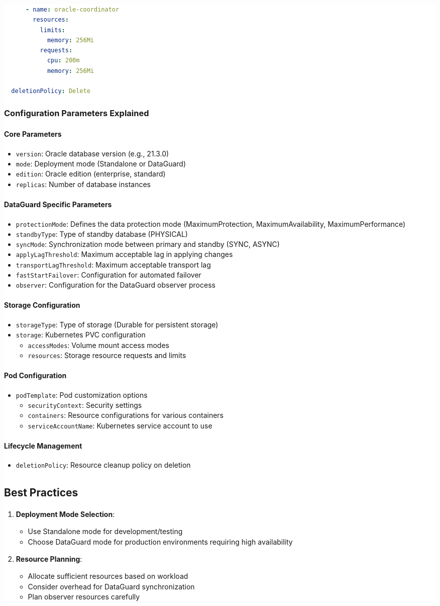 ```yaml
      - name: oracle-coordinator
        resources:
          limits:
            memory: 256Mi
          requests:
            cpu: 200m
            memory: 256Mi
  
  deletionPolicy: Delete
```

### Configuration Parameters Explained

#### Core Parameters
- `version`: Oracle database version (e.g., 21.3.0)
- `mode`: Deployment mode (Standalone or DataGuard)
- `edition`: Oracle edition (enterprise, standard)
- `replicas`: Number of database instances

#### DataGuard Specific Parameters
- `protectionMode`: Defines the data protection mode (MaximumProtection, MaximumAvailability, MaximumPerformance)
- `standbyType`: Type of standby database (PHYSICAL)
- `syncMode`: Synchronization mode between primary and standby (SYNC, ASYNC)
- `applyLagThreshold`: Maximum acceptable lag in applying changes
- `transportLagThreshold`: Maximum acceptable transport lag
- `fastStartFailover`: Configuration for automated failover
- `observer`: Configuration for the DataGuard observer process

#### Storage Configuration
- `storageType`: Type of storage (Durable for persistent storage)
- `storage`: Kubernetes PVC configuration
  - `accessModes`: Volume mount access modes
  - `resources`: Storage resource requests and limits

#### Pod Configuration
- `podTemplate`: Pod customization options
  - `securityContext`: Security settings
  - `containers`: Resource configurations for various containers
  - `serviceAccountName`: Kubernetes service account to use

#### Lifecycle Management
- `deletionPolicy`: Resource cleanup policy on deletion

## Best Practices

1. **Deployment Mode Selection**:
   - Use Standalone mode for development/testing
   - Choose DataGuard mode for production environments requiring high availability

2. **Resource Planning**: 
   - Allocate sufficient resources based on workload
   - Consider overhead for DataGuard synchronization
   - Plan observer resources carefully
